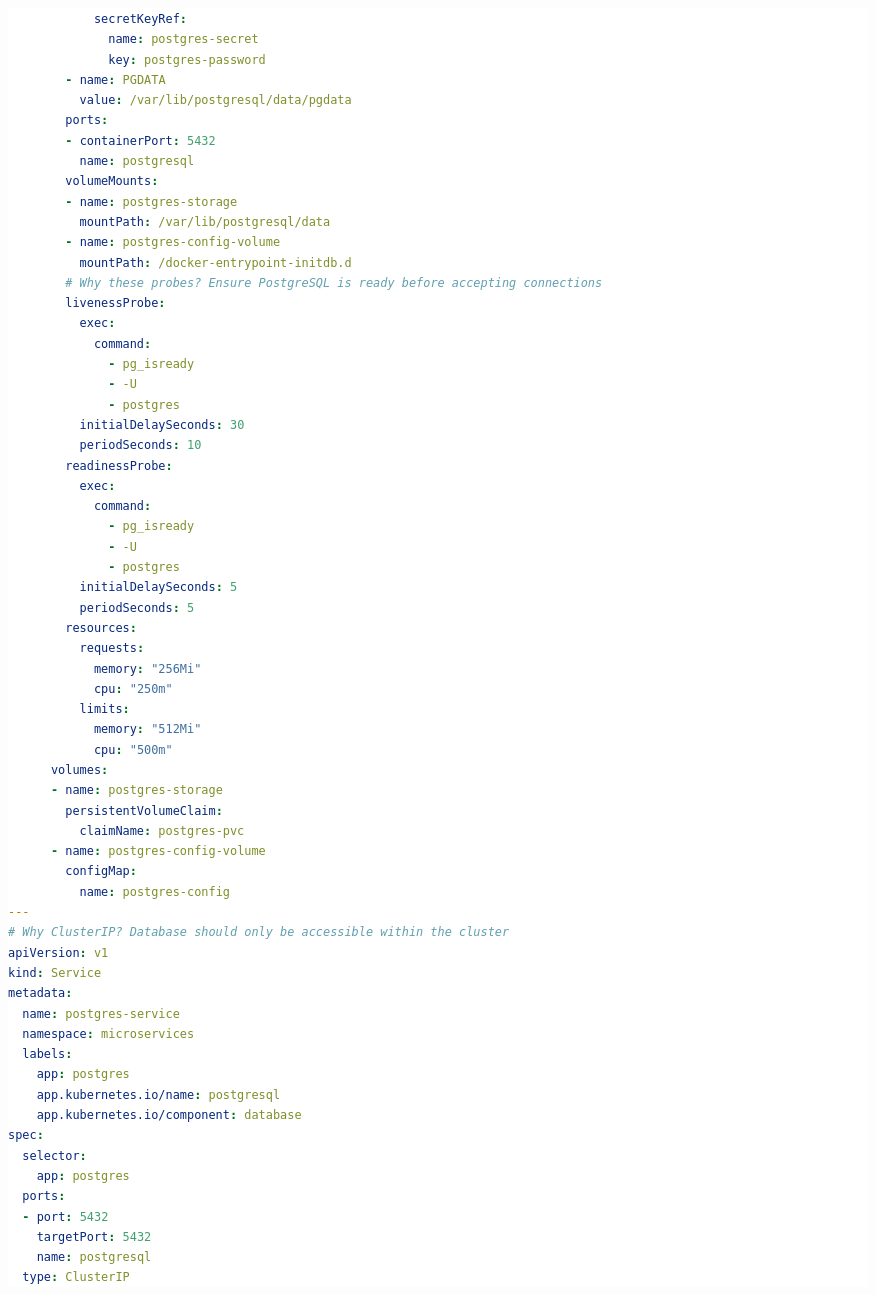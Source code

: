 ```yaml
            secretKeyRef:
              name: postgres-secret
              key: postgres-password
        - name: PGDATA
          value: /var/lib/postgresql/data/pgdata
        ports:
        - containerPort: 5432
          name: postgresql
        volumeMounts:
        - name: postgres-storage
          mountPath: /var/lib/postgresql/data
        - name: postgres-config-volume
          mountPath: /docker-entrypoint-initdb.d
        # Why these probes? Ensure PostgreSQL is ready before accepting connections
        livenessProbe:
          exec:
            command:
              - pg_isready
              - -U
              - postgres
          initialDelaySeconds: 30
          periodSeconds: 10
        readinessProbe:
          exec:
            command:
              - pg_isready
              - -U
              - postgres
          initialDelaySeconds: 5
          periodSeconds: 5
        resources:
          requests:
            memory: "256Mi"
            cpu: "250m"
          limits:
            memory: "512Mi"
            cpu: "500m"
      volumes:
      - name: postgres-storage
        persistentVolumeClaim:
          claimName: postgres-pvc
      - name: postgres-config-volume
        configMap:
          name: postgres-config
---
# Why ClusterIP? Database should only be accessible within the cluster
apiVersion: v1
kind: Service
metadata:
  name: postgres-service
  namespace: microservices
  labels:
    app: postgres
    app.kubernetes.io/name: postgresql
    app.kubernetes.io/component: database
spec:
  selector:
    app: postgres
  ports:
  - port: 5432
    targetPort: 5432
    name: postgresql
  type: ClusterIP
```